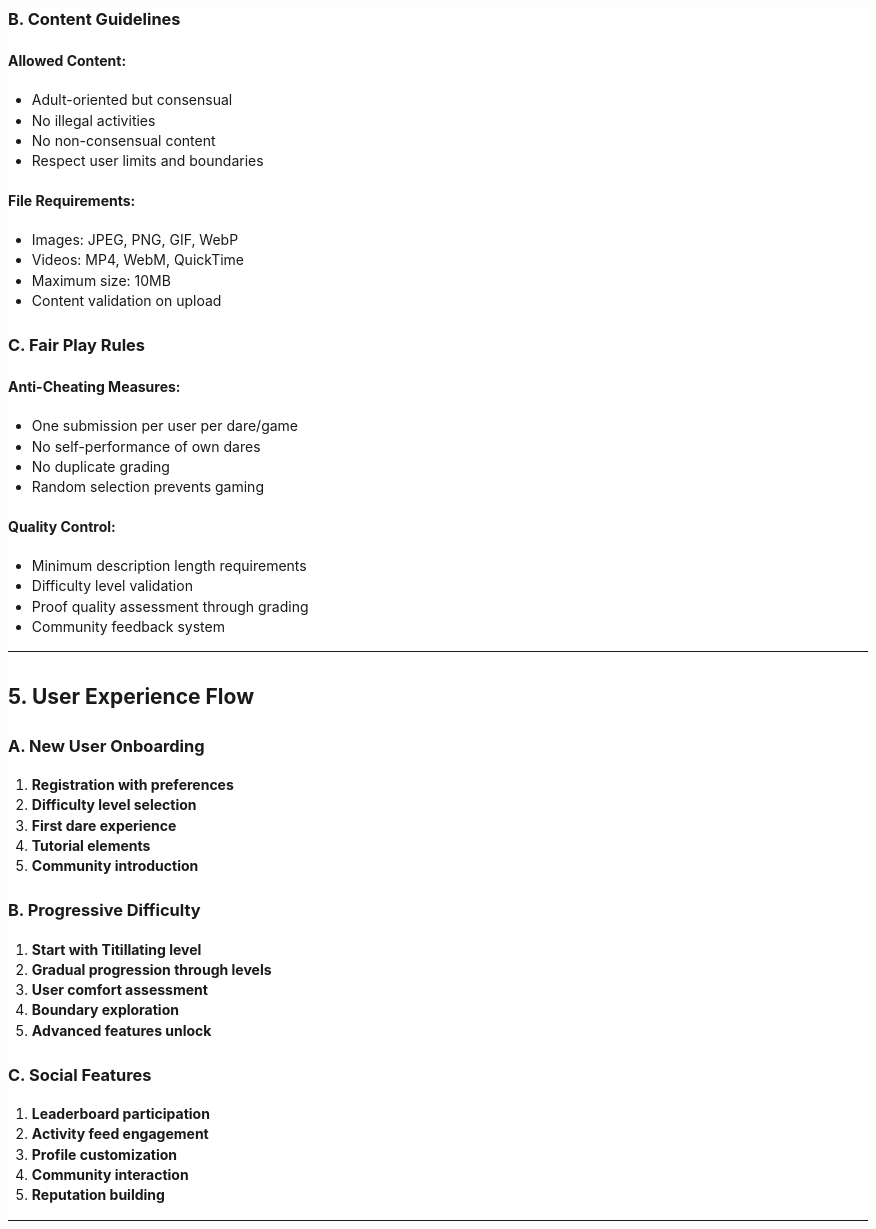 ### B. Content Guidelines

#### Allowed Content:
- Adult-oriented but consensual
- No illegal activities
- No non-consensual content
- Respect user limits and boundaries

#### File Requirements:
- Images: JPEG, PNG, GIF, WebP
- Videos: MP4, WebM, QuickTime
- Maximum size: 10MB
- Content validation on upload

### C. Fair Play Rules

#### Anti-Cheating Measures:
- One submission per user per dare/game
- No self-performance of own dares
- No duplicate grading
- Random selection prevents gaming

#### Quality Control:
- Minimum description length requirements
- Difficulty level validation
- Proof quality assessment through grading
- Community feedback system

---

## 5. User Experience Flow

### A. New User Onboarding

1. **Registration with preferences**
2. **Difficulty level selection**
3. **First dare experience**
4. **Tutorial elements**
5. **Community introduction**

### B. Progressive Difficulty

1. **Start with Titillating level**
2. **Gradual progression through levels**
3. **User comfort assessment**
4. **Boundary exploration**
5. **Advanced features unlock**

### C. Social Features

1. **Leaderboard participation**
2. **Activity feed engagement**
3. **Profile customization**
4. **Community interaction**
5. **Reputation building**

---
